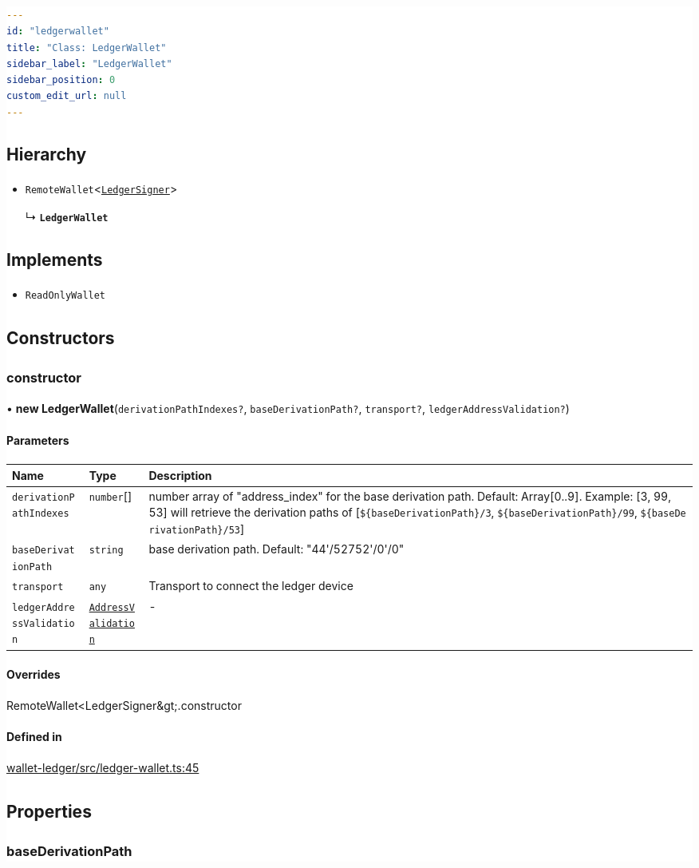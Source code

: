 ```yaml
---
id: "ledgerwallet"
title: "Class: LedgerWallet"
sidebar_label: "LedgerWallet"
sidebar_position: 0
custom_edit_url: null
---
```


## Hierarchy

- `RemoteWallet`<[`LedgerSigner`](ledgersigner.md)\>

  ↳ **`LedgerWallet`**

## Implements

- `ReadOnlyWallet`

## Constructors

### constructor

• **new LedgerWallet**(`derivationPathIndexes?`, `baseDerivationPath?`, `transport?`, `ledgerAddressValidation?`)

#### Parameters

| Name | Type | Description |
| :------ | :------ | :------ |
| `derivationPathIndexes` | `number`[] | number array of "address_index" for the base derivation path. Default: Array[0..9]. Example: [3, 99, 53] will retrieve the derivation paths of [`${baseDerivationPath}/3`, `${baseDerivationPath}/99`, `${baseDerivationPath}/53`] |
| `baseDerivationPath` | `string` | base derivation path. Default: "44'/52752'/0'/0" |
| `transport` | `any` | Transport to connect the ledger device |
| `ledgerAddressValidation` | [`AddressValidation`](../enums/addressvalidation.md) | - |

#### Overrides

RemoteWallet&lt;LedgerSigner\&gt;.constructor

#### Defined in

[wallet-ledger/src/ledger-wallet.ts:45](https://github.com/celo-org/celo-monorepo/tree/master/ledger-wallet.ts#L45)

## Properties

### baseDerivationPath
